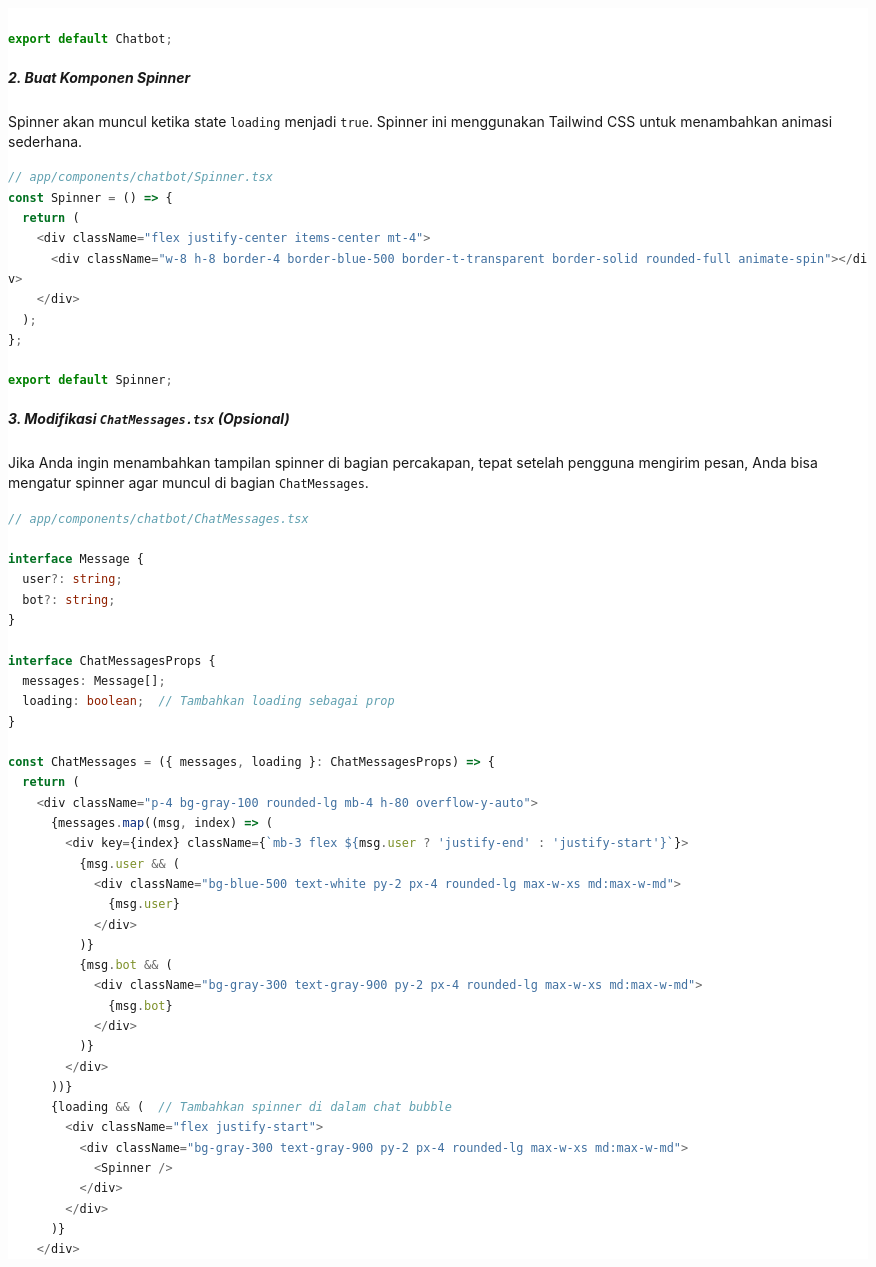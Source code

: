 ```typescript

export default Chatbot;
```

##### 2. **Buat Komponen Spinner**

Spinner akan muncul ketika state `loading` menjadi `true`. Spinner ini menggunakan Tailwind CSS untuk menambahkan animasi sederhana.

```typescript
// app/components/chatbot/Spinner.tsx
const Spinner = () => {
  return (
    <div className="flex justify-center items-center mt-4">
      <div className="w-8 h-8 border-4 border-blue-500 border-t-transparent border-solid rounded-full animate-spin"></div>
    </div>
  );
};

export default Spinner;
```

##### 3. **Modifikasi `ChatMessages.tsx` (Opsional)**

Jika Anda ingin menambahkan tampilan spinner di bagian percakapan, tepat setelah pengguna mengirim pesan, Anda bisa mengatur spinner agar muncul di bagian `ChatMessages`.

```typescript
// app/components/chatbot/ChatMessages.tsx

interface Message {
  user?: string;
  bot?: string;
}

interface ChatMessagesProps {
  messages: Message[];
  loading: boolean;  // Tambahkan loading sebagai prop
}

const ChatMessages = ({ messages, loading }: ChatMessagesProps) => {
  return (
    <div className="p-4 bg-gray-100 rounded-lg mb-4 h-80 overflow-y-auto">
      {messages.map((msg, index) => (
        <div key={index} className={`mb-3 flex ${msg.user ? 'justify-end' : 'justify-start'}`}>
          {msg.user && (
            <div className="bg-blue-500 text-white py-2 px-4 rounded-lg max-w-xs md:max-w-md">
              {msg.user}
            </div>
          )}
          {msg.bot && (
            <div className="bg-gray-300 text-gray-900 py-2 px-4 rounded-lg max-w-xs md:max-w-md">
              {msg.bot}
            </div>
          )}
        </div>
      ))}
      {loading && (  // Tambahkan spinner di dalam chat bubble
        <div className="flex justify-start">
          <div className="bg-gray-300 text-gray-900 py-2 px-4 rounded-lg max-w-xs md:max-w-md">
            <Spinner />
          </div>
        </div>
      )}
    </div>
```